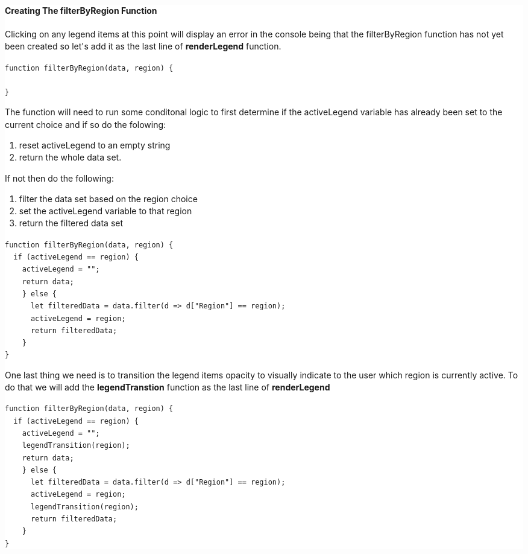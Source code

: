 #### Creating The filterByRegion Function

Clicking on any legend items at this point will display an error in the console being that the filterByRegion function has not yet been created so let's add it as the last line of **renderLegend** function.

```
function filterByRegion(data, region) {
 
}
```

The function will need to run some conditonal logic to first determine if the activeLegend variable has already been set to the current choice and if so do the folowing:

1.  reset activeLegend to an empty string 
2.  return the whole data set. 

If not then do the following:

1. filter the data set based on the region choice
2. set the activeLegend variable to that region
3. return the filtered data set


```
function filterByRegion(data, region) {
  if (activeLegend == region) {
    activeLegend = "";
    return data;
    } else {
      let filteredData = data.filter(d => d["Region"] == region);
      activeLegend = region;
      return filteredData;
    }
}
```

One last thing we need is to transition the legend items opacity to visually indicate to the user which region is currently active.  To do that we will add the **legendTranstion** function as the last line of **renderLegend**

```
function filterByRegion(data, region) {
  if (activeLegend == region) {
    activeLegend = "";
    legendTransition(region);
    return data;
    } else {
      let filteredData = data.filter(d => d["Region"] == region);
      activeLegend = region;
      legendTransition(region);
      return filteredData;
    }
}
```
